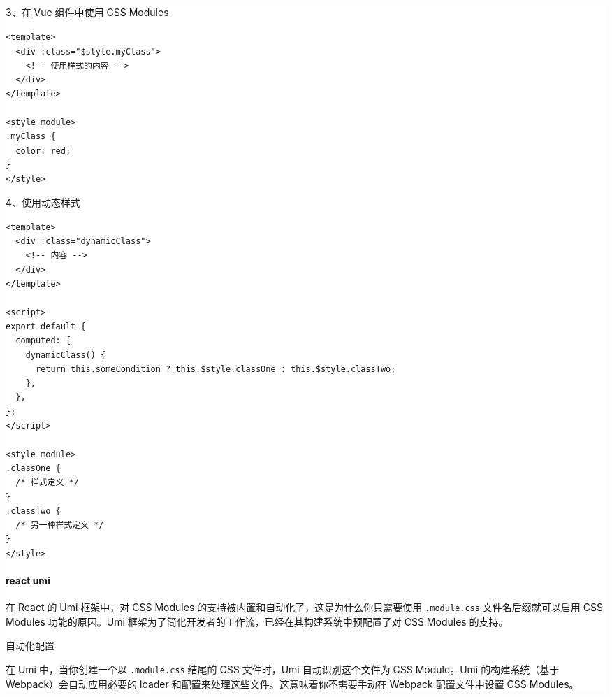 3、在 Vue 组件中使用 CSS Modules

```
<template>
  <div :class="$style.myClass">
    <!-- 使用样式的内容 -->
  </div>
</template>

<style module>
.myClass {
  color: red;
}
</style>
```

4、使用动态样式

```
<template>
  <div :class="dynamicClass">
    <!-- 内容 -->
  </div>
</template>

<script>
export default {
  computed: {
    dynamicClass() {
      return this.someCondition ? this.$style.classOne : this.$style.classTwo;
    },
  },
};
</script>

<style module>
.classOne {
  /* 样式定义 */
}
.classTwo {
  /* 另一种样式定义 */
}
</style>
```



#### react umi

在 React 的 Umi 框架中，对 CSS Modules 的支持被内置和自动化了，这是为什么你只需要使用 `.module.css` 文件名后缀就可以启用 CSS Modules 功能的原因。Umi 框架为了简化开发者的工作流，已经在其构建系统中预配置了对 CSS Modules 的支持。

自动化配置

在 Umi 中，当你创建一个以 `.module.css` 结尾的 CSS 文件时，Umi 自动识别这个文件为 CSS Module。Umi 的构建系统（基于 Webpack）会自动应用必要的 loader 和配置来处理这些文件。这意味着你不需要手动在 Webpack 配置文件中设置 CSS Modules。
